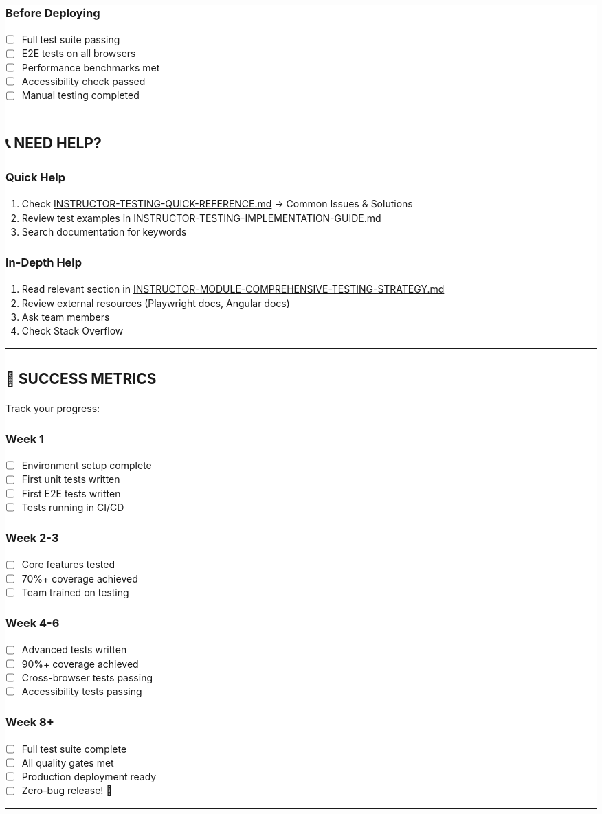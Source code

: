 ### Before Deploying
- [ ] Full test suite passing
- [ ] E2E tests on all browsers
- [ ] Performance benchmarks met
- [ ] Accessibility check passed
- [ ] Manual testing completed

---

## 📞 NEED HELP?

### Quick Help
1. Check [INSTRUCTOR-TESTING-QUICK-REFERENCE.md](INSTRUCTOR-TESTING-QUICK-REFERENCE.md) → Common Issues & Solutions
2. Review test examples in [INSTRUCTOR-TESTING-IMPLEMENTATION-GUIDE.md](INSTRUCTOR-TESTING-IMPLEMENTATION-GUIDE.md)
3. Search documentation for keywords

### In-Depth Help
1. Read relevant section in [INSTRUCTOR-MODULE-COMPREHENSIVE-TESTING-STRATEGY.md](INSTRUCTOR-MODULE-COMPREHENSIVE-TESTING-STRATEGY.md)
2. Review external resources (Playwright docs, Angular docs)
3. Ask team members
4. Check Stack Overflow

---

## 🎉 SUCCESS METRICS

Track your progress:

### Week 1
- [ ] Environment setup complete
- [ ] First unit tests written
- [ ] First E2E tests written
- [ ] Tests running in CI/CD

### Week 2-3
- [ ] Core features tested
- [ ] 70%+ coverage achieved
- [ ] Team trained on testing

### Week 4-6
- [ ] Advanced tests written
- [ ] 90%+ coverage achieved
- [ ] Cross-browser tests passing
- [ ] Accessibility tests passing

### Week 8+
- [ ] Full test suite complete
- [ ] All quality gates met
- [ ] Production deployment ready
- [ ] Zero-bug release! 🎯

---